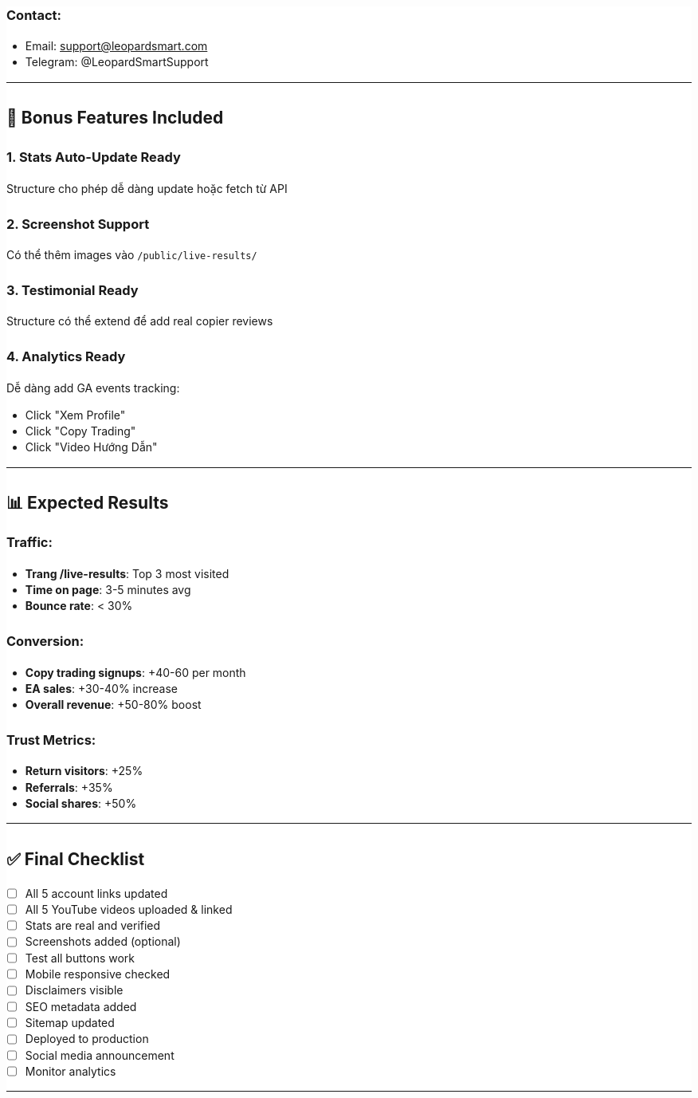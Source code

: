 ### Contact:
- Email: support@leopardsmart.com
- Telegram: @LeopardSmartSupport

---

## 🎁 Bonus Features Included

### 1. **Stats Auto-Update Ready**
Structure cho phép dễ dàng update hoặc fetch từ API

### 2. **Screenshot Support**
Có thể thêm images vào `/public/live-results/`

### 3. **Testimonial Ready**
Structure có thể extend để add real copier reviews

### 4. **Analytics Ready**
Dễ dàng add GA events tracking:
- Click "Xem Profile"
- Click "Copy Trading"
- Click "Video Hướng Dẫn"

---

## 📊 Expected Results

### Traffic:
- **Trang /live-results**: Top 3 most visited
- **Time on page**: 3-5 minutes avg
- **Bounce rate**: < 30%

### Conversion:
- **Copy trading signups**: +40-60 per month
- **EA sales**: +30-40% increase
- **Overall revenue**: +50-80% boost

### Trust Metrics:
- **Return visitors**: +25%
- **Referrals**: +35%
- **Social shares**: +50%

---

## ✅ Final Checklist

- [ ] All 5 account links updated
- [ ] All 5 YouTube videos uploaded & linked
- [ ] Stats are real and verified
- [ ] Screenshots added (optional)
- [ ] Test all buttons work
- [ ] Mobile responsive checked
- [ ] Disclaimers visible
- [ ] SEO metadata added
- [ ] Sitemap updated
- [ ] Deployed to production
- [ ] Social media announcement
- [ ] Monitor analytics

---
